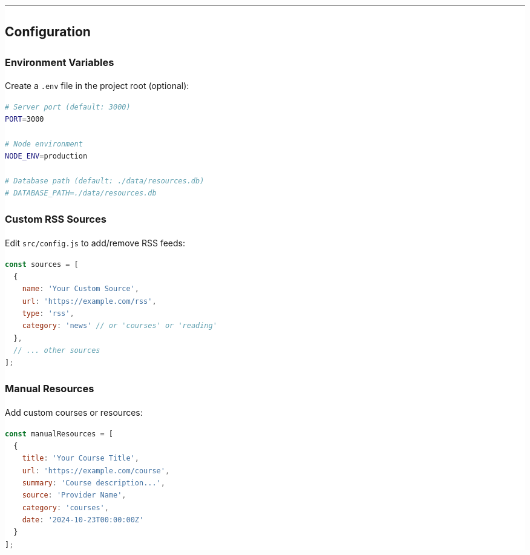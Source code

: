 ```bash
```

---

## Configuration

### Environment Variables

Create a `.env` file in the project root (optional):

```bash
# Server port (default: 3000)
PORT=3000

# Node environment
NODE_ENV=production

# Database path (default: ./data/resources.db)
# DATABASE_PATH=./data/resources.db
```

### Custom RSS Sources

Edit `src/config.js` to add/remove RSS feeds:

```javascript
const sources = [
  {
    name: 'Your Custom Source',
    url: 'https://example.com/rss',
    type: 'rss',
    category: 'news' // or 'courses' or 'reading'
  },
  // ... other sources
];
```

### Manual Resources

Add custom courses or resources:

```javascript
const manualResources = [
  {
    title: 'Your Course Title',
    url: 'https://example.com/course',
    summary: 'Course description...',
    source: 'Provider Name',
    category: 'courses',
    date: '2024-10-23T00:00:00Z'
  }
];
```
